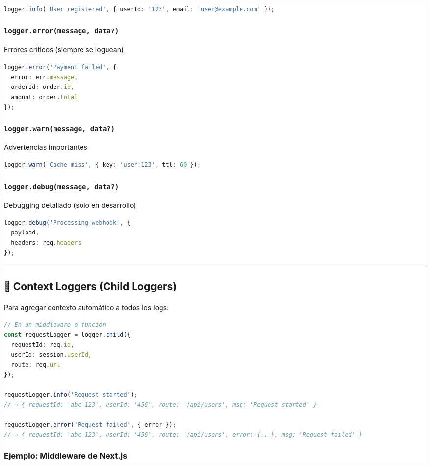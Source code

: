 ```typescript
logger.info('User registered', { userId: '123', email: 'user@example.com' });
```

### `logger.error(message, data?)`
Errores críticos (siempre se loguean)

```typescript
logger.error('Payment failed', {
  error: err.message,
  orderId: order.id,
  amount: order.total
});
```

### `logger.warn(message, data?)`
Advertencias importantes

```typescript
logger.warn('Cache miss', { key: 'user:123', ttl: 60 });
```

### `logger.debug(message, data?)`
Debugging detallado (solo en desarrollo)

```typescript
logger.debug('Processing webhook', {
  payload,
  headers: req.headers
});
```

---

## 🎨 Context Loggers (Child Loggers)

Para agregar contexto automático a todos los logs:

```typescript
// En un middleware o función
const requestLogger = logger.child({
  requestId: req.id,
  userId: session.userId,
  route: req.url
});

requestLogger.info('Request started');
// → { requestId: 'abc-123', userId: '456', route: '/api/users', msg: 'Request started' }

requestLogger.error('Request failed', { error });
// → { requestId: 'abc-123', userId: '456', route: '/api/users', error: {...}, msg: 'Request failed' }
```

### Ejemplo: Middleware de Next.js
